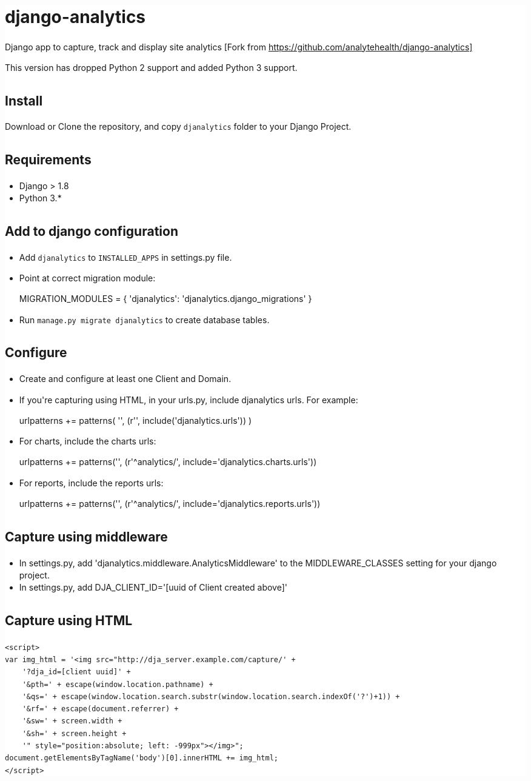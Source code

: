 django-analytics
================

Django app to capture, track and display site analytics [Fork from https://github.com/analytehealth/django-analytics]

This version has dropped Python 2 support and added Python 3 support.

Install
-------
Download or Clone the repository, and copy `djanalytics` folder to your Django Project.

Requirements
---------------------------
* Django > 1.8
* Python 3.*

Add to django configuration
---------------------------
* Add `djanalytics` to `INSTALLED_APPS` in settings.py file.
* Point at correct migration module:

    MIGRATION_MODULES = {
        'djanalytics': 'djanalytics.django_migrations'
    }

* Run `manage.py migrate djanalytics` to create database tables.

Configure
---------
* Create and configure at least one Client and Domain.
* If you're capturing using HTML, in your urls.py, include djanalytics urls. For example:

    urlpatterns += patterns(
        '',
        (r'', include('djanalytics.urls'))
    )

* For charts, include the charts urls:

    urlpatterns += patterns('', (r'^analytics/', include='djanalytics.charts.urls'))

* For reports, include the reports urls:

    urlpatterns += patterns('', (r'^analytics/', include='djanalytics.reports.urls'))

Capture using middleware
--------------

* In settings.py, add 'djanalytics.middleware.AnalyticsMiddleware' to the MIDDLEWARE_CLASSES setting
for your django project.
* In settings.py, add DJA_CLIENT_ID='[uuid of Client created above]'

Capture using HTML
------------------

    <script>
    var img_html = '<img src="http://dja_server.example.com/capture/' +
        '?dja_id=[client uuid]' +
        '&pth=' + escape(window.location.pathname) +
        '&qs=' + escape(window.location.search.substr(window.location.search.indexOf('?')+1)) +
        '&rf=' + escape(document.referrer) +
        '&sw=' + screen.width +
        '&sh=' + screen.height +
        '" style="position:absolute; left: -999px"></img>";
    document.getElementsByTagName('body')[0].innerHTML += img_html;
    </script>
